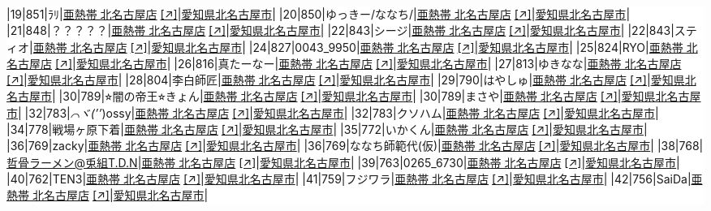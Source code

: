 |19|851|<span class="rank-name-dl">ﾗﾘ</span>|<a href="/darts/rank/shops/366357425b8f056325d56fb0e5c39bac.html">亜熱帯 北名古屋店</a> <a href="https://search.dartslive.com/jp/shop/366357425b8f056325d56fb0e5c39bac">[↗]</a>|<a href="/darts/rank/愛知県/北名古屋市">愛知県北名古屋市</a>|
|20|850|<span class="rank-name-pd">ゆっきー/ななち/</span>|<a href="/darts/rank/shops/7856.html">亜熱帯 北名古屋店</a> <a href="https://vs.phoenixdarts.com/jp/shop/shopDetailInfo/s_7856?s_seq=7856">[↗]</a>|<a href="/darts/rank/愛知県/北名古屋市">愛知県北名古屋市</a>|
|21|848|<span class="rank-name-dl">？？？？？</span>|<a href="/darts/rank/shops/366357425b8f056325d56fb0e5c39bac.html">亜熱帯 北名古屋店</a> <a href="https://search.dartslive.com/jp/shop/366357425b8f056325d56fb0e5c39bac">[↗]</a>|<a href="/darts/rank/愛知県/北名古屋市">愛知県北名古屋市</a>|
|22|843|<span class="rank-name-dl">シージ</span>|<a href="/darts/rank/shops/366357425b8f056325d56fb0e5c39bac.html">亜熱帯 北名古屋店</a> <a href="https://search.dartslive.com/jp/shop/366357425b8f056325d56fb0e5c39bac">[↗]</a>|<a href="/darts/rank/愛知県/北名古屋市">愛知県北名古屋市</a>|
|22|843|<span class="rank-name-pd">スティオ</span>|<a href="/darts/rank/shops/7856.html">亜熱帯 北名古屋店</a> <a href="https://vs.phoenixdarts.com/jp/shop/shopDetailInfo/s_7856?s_seq=7856">[↗]</a>|<a href="/darts/rank/愛知県/北名古屋市">愛知県北名古屋市</a>|
|24|827|<span class="rank-name-pd">0043_9950</span>|<a href="/darts/rank/shops/7856.html">亜熱帯 北名古屋店</a> <a href="https://vs.phoenixdarts.com/jp/shop/shopDetailInfo/s_7856?s_seq=7856">[↗]</a>|<a href="/darts/rank/愛知県/北名古屋市">愛知県北名古屋市</a>|
|25|824|<span class="rank-name-dl">RYO</span>|<a href="/darts/rank/shops/366357425b8f056325d56fb0e5c39bac.html">亜熱帯 北名古屋店</a> <a href="https://search.dartslive.com/jp/shop/366357425b8f056325d56fb0e5c39bac">[↗]</a>|<a href="/darts/rank/愛知県/北名古屋市">愛知県北名古屋市</a>|
|26|816|<span class="rank-name-dl">真たーなー</span>|<a href="/darts/rank/shops/366357425b8f056325d56fb0e5c39bac.html">亜熱帯 北名古屋店</a> <a href="https://search.dartslive.com/jp/shop/366357425b8f056325d56fb0e5c39bac">[↗]</a>|<a href="/darts/rank/愛知県/北名古屋市">愛知県北名古屋市</a>|
|27|813|<span class="rank-name-pd">ゆきなな</span>|<a href="/darts/rank/shops/7856.html">亜熱帯 北名古屋店</a> <a href="https://vs.phoenixdarts.com/jp/shop/shopDetailInfo/s_7856?s_seq=7856">[↗]</a>|<a href="/darts/rank/愛知県/北名古屋市">愛知県北名古屋市</a>|
|28|804|<span class="rank-name-dl">李白師匠</span>|<a href="/darts/rank/shops/366357425b8f056325d56fb0e5c39bac.html">亜熱帯 北名古屋店</a> <a href="https://search.dartslive.com/jp/shop/366357425b8f056325d56fb0e5c39bac">[↗]</a>|<a href="/darts/rank/愛知県/北名古屋市">愛知県北名古屋市</a>|
|29|790|<span class="rank-name-pd">はやしゅ</span>|<a href="/darts/rank/shops/7856.html">亜熱帯 北名古屋店</a> <a href="https://vs.phoenixdarts.com/jp/shop/shopDetailInfo/s_7856?s_seq=7856">[↗]</a>|<a href="/darts/rank/愛知県/北名古屋市">愛知県北名古屋市</a>|
|30|789|<span class="rank-name-pd">⭐︎闇の帝王⭐︎きょん</span>|<a href="/darts/rank/shops/7856.html">亜熱帯 北名古屋店</a> <a href="https://vs.phoenixdarts.com/jp/shop/shopDetailInfo/s_7856?s_seq=7856">[↗]</a>|<a href="/darts/rank/愛知県/北名古屋市">愛知県北名古屋市</a>|
|30|789|<span class="rank-name-dl">まさや</span>|<a href="/darts/rank/shops/366357425b8f056325d56fb0e5c39bac.html">亜熱帯 北名古屋店</a> <a href="https://search.dartslive.com/jp/shop/366357425b8f056325d56fb0e5c39bac">[↗]</a>|<a href="/darts/rank/愛知県/北名古屋市">愛知県北名古屋市</a>|
|32|783|<span class="rank-name-pd">*⌒ヾ(’’*)ossy</span>|<a href="/darts/rank/shops/7856.html">亜熱帯 北名古屋店</a> <a href="https://vs.phoenixdarts.com/jp/shop/shopDetailInfo/s_7856?s_seq=7856">[↗]</a>|<a href="/darts/rank/愛知県/北名古屋市">愛知県北名古屋市</a>|
|32|783|<span class="rank-name-dl">クソハム</span>|<a href="/darts/rank/shops/366357425b8f056325d56fb0e5c39bac.html">亜熱帯 北名古屋店</a> <a href="https://search.dartslive.com/jp/shop/366357425b8f056325d56fb0e5c39bac">[↗]</a>|<a href="/darts/rank/愛知県/北名古屋市">愛知県北名古屋市</a>|
|34|778|<span class="rank-name-dl">戦場ヶ原下着</span>|<a href="/darts/rank/shops/366357425b8f056325d56fb0e5c39bac.html">亜熱帯 北名古屋店</a> <a href="https://search.dartslive.com/jp/shop/366357425b8f056325d56fb0e5c39bac">[↗]</a>|<a href="/darts/rank/愛知県/北名古屋市">愛知県北名古屋市</a>|
|35|772|<span class="rank-name-pd">いかくん</span>|<a href="/darts/rank/shops/7856.html">亜熱帯 北名古屋店</a> <a href="https://vs.phoenixdarts.com/jp/shop/shopDetailInfo/s_7856?s_seq=7856">[↗]</a>|<a href="/darts/rank/愛知県/北名古屋市">愛知県北名古屋市</a>|
|36|769|<span class="rank-name-dl">zacky</span>|<a href="/darts/rank/shops/366357425b8f056325d56fb0e5c39bac.html">亜熱帯 北名古屋店</a> <a href="https://search.dartslive.com/jp/shop/366357425b8f056325d56fb0e5c39bac">[↗]</a>|<a href="/darts/rank/愛知県/北名古屋市">愛知県北名古屋市</a>|
|36|769|<span class="rank-name-pd">ななち師範代(仮)</span>|<a href="/darts/rank/shops/7856.html">亜熱帯 北名古屋店</a> <a href="https://vs.phoenixdarts.com/jp/shop/shopDetailInfo/s_7856?s_seq=7856">[↗]</a>|<a href="/darts/rank/愛知県/北名古屋市">愛知県北名古屋市</a>|
|38|768|<span class="rank-name-pd">哲骨ラーメン@兎組T.D.N</span>|<a href="/darts/rank/shops/7856.html">亜熱帯 北名古屋店</a> <a href="https://vs.phoenixdarts.com/jp/shop/shopDetailInfo/s_7856?s_seq=7856">[↗]</a>|<a href="/darts/rank/愛知県/北名古屋市">愛知県北名古屋市</a>|
|39|763|<span class="rank-name-pd">0265_6730</span>|<a href="/darts/rank/shops/7856.html">亜熱帯 北名古屋店</a> <a href="https://vs.phoenixdarts.com/jp/shop/shopDetailInfo/s_7856?s_seq=7856">[↗]</a>|<a href="/darts/rank/愛知県/北名古屋市">愛知県北名古屋市</a>|
|40|762|<span class="rank-name-dl">TEN3</span>|<a href="/darts/rank/shops/366357425b8f056325d56fb0e5c39bac.html">亜熱帯 北名古屋店</a> <a href="https://search.dartslive.com/jp/shop/366357425b8f056325d56fb0e5c39bac">[↗]</a>|<a href="/darts/rank/愛知県/北名古屋市">愛知県北名古屋市</a>|
|41|759|<span class="rank-name-dl">フジワラ</span>|<a href="/darts/rank/shops/366357425b8f056325d56fb0e5c39bac.html">亜熱帯 北名古屋店</a> <a href="https://search.dartslive.com/jp/shop/366357425b8f056325d56fb0e5c39bac">[↗]</a>|<a href="/darts/rank/愛知県/北名古屋市">愛知県北名古屋市</a>|
|42|756|<span class="rank-name-pd">SaiDa</span>|<a href="/darts/rank/shops/7856.html">亜熱帯 北名古屋店</a> <a href="https://vs.phoenixdarts.com/jp/shop/shopDetailInfo/s_7856?s_seq=7856">[↗]</a>|<a href="/darts/rank/愛知県/北名古屋市">愛知県北名古屋市</a>|
